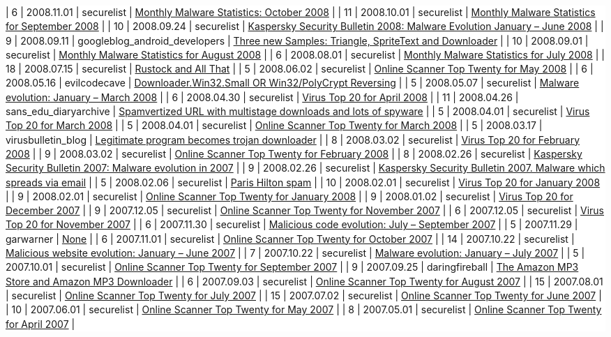 | 6 | 2008.11.01 | securelist | [Monthly Malware Statistics: October 2008](https://securelist.com/monthly-malware-statistics-october-2008/36231/) |
| 11 | 2008.10.01 | securelist | [Monthly Malware Statistics for September 2008](https://securelist.com/monthly-malware-statistics-for-september-2008/36228/) |
| 10 | 2008.09.24 | securelist | [Kaspersky Security Bulletin 2008: Malware Evolution January – June 2008](https://securelist.com/kaspersky-security-bulletin-2008-malware-evolution-january-june-2008/36226/) |
| 9 | 2008.09.11 | googleblog_android_developers | [Three new Samples: Triangle, SpriteText and Downloader](https://android-developers.googleblog.com/2008/09/three-new-samples-triangle-spritetext.html) |
| 10 | 2008.09.01 | securelist | [Monthly Malware Statistics for August 2008](https://securelist.com/monthly-malware-statistics-for-august-2008/36223/) |
| 6 | 2008.08.01 | securelist | [Monthly Malware Statistics for July 2008](https://securelist.com/monthly-malware-statistics-for-july-2008/36220/) |
| 18 | 2008.07.15 | securelist | [Rustock and All That](https://securelist.com/rustock-and-all-that/36217/) |
| 5 | 2008.06.02 | securelist | [Online Scanner Top Twenty for May 2008](https://securelist.com/online-scanner-top-twenty-for-may-2008/36214/) |
| 6 | 2008.05.16 | evilcodecave | [Downloader.Win32.Small OR Win32/PolyCrypt Reversing](https://evilcodecave.wordpress.com/2008/05/16/downloaderwin32small-or-win32polycrypt-reversing/) |
| 5 | 2008.05.07 | securelist | [Malware evolution: January – March 2008](https://securelist.com/malware-evolution-january-march-2008/36208/) |
| 6 | 2008.04.30 | securelist | [Virus Top 20 for April 2008](https://securelist.com/virus-top-20-for-april-2008/36205/) |
| 11 | 2008.04.26 | sans_edu_diaryarchive | [Spamvertized URL with multistage downloads and lots of spyware](https://isc.sans.edu/forums/diary/Spamvertized+URL+with+multistage+downloads+and+lots+of+spyware/4346/) |
| 5 | 2008.04.01 | securelist | [Virus Top 20 for March 2008](https://securelist.com/virus-top-20-for-march-2008/36198/) |
| 5 | 2008.04.01 | securelist | [Online Scanner Top Twenty for March 2008](https://securelist.com/online-scanner-top-twenty-for-march-2008/36199/) |
| 5 | 2008.03.17 | virusbulletin_blog | [Legitimate program becomes trojan downloader](https://www.virusbulletin.com/blog/2008/03/legitimate-program-becomes-trojan-downloader/) |
| 8 | 2008.03.02 | securelist | [Virus Top 20 for February 2008](https://securelist.com/virus-top-20-for-february-2008/36194/) |
| 9 | 2008.03.02 | securelist | [Online Scanner Top Twenty for February 2008](https://securelist.com/online-scanner-top-twenty-for-february-2008/36195/) |
| 8 | 2008.02.26 | securelist | [Kaspersky Security Bulletin 2007: Malware evolution in 2007](https://securelist.com/kaspersky-security-bulletin-2007-malware-evolution-in-2007/36192/) |
| 9 | 2008.02.26 | securelist | [Kaspersky Security Bulletin 2007. Malware which spreads via email](https://securelist.com/kaspersky-security-bulletin-2007-malware-which-spreads-via-email/36191/) |
| 5 | 2008.02.06 | securelist | [Paris Hilton spam](https://securelist.com/paris-hilton-spam/30398/) |
| 10 | 2008.02.01 | securelist | [Virus Top 20 for January 2008](https://securelist.com/virus-top-20-for-january-2008/36189/) |
| 9 | 2008.02.01 | securelist | [Online Scanner Top Twenty for January 2008](https://securelist.com/online-scanner-top-twenty-for-january-2008/36188/) |
| 9 | 2008.01.02 | securelist | [Virus Top 20 for December 2007](https://securelist.com/virus-top-20-for-december-2007/36184/) |
| 9 | 2007.12.05 | securelist | [Online Scanner Top Twenty for November 2007](https://securelist.com/online-scanner-top-twenty-for-november-2007/36181/) |
| 6 | 2007.12.05 | securelist | [Virus Top 20 for November 2007](https://securelist.com/virus-top-20-for-november-2007/36180/) |
| 6 | 2007.11.30 | securelist | [Malicious code evolution: July – September 2007](https://securelist.com/malicious-code-evolution-july-september-2007/36178/) |
| 5 | 2007.11.29 | garwarner | [None](http://garwarner.blogspot.com/2007/11/russian-malware-welcome-to-texas.html) |
| 6 | 2007.11.01 | securelist | [Online Scanner Top Twenty for October 2007](https://securelist.com/online-scanner-top-twenty-for-october-2007/36175/) |
| 14 | 2007.10.22 | securelist | [Malicious website evolution: January – June 2007](https://securelist.com/malicious-website-evolution-january-june-2007/36174/) |
| 7 | 2007.10.22 | securelist | [Malware evolution: January – July 2007](https://securelist.com/malware-evolution-january-july-2007/36172/) |
| 5 | 2007.10.01 | securelist | [Online Scanner Top Twenty for September 2007](https://securelist.com/online-scanner-top-twenty-for-september-2007/36171/) |
| 9 | 2007.09.25 | daringfireball | [The Amazon MP3 Store and Amazon MP3 Downloader](https://daringfireball.net/2007/09/amazon_mp3_downloader) |
| 6 | 2007.09.03 | securelist | [Online Scanner Top Twenty for August 2007](https://securelist.com/online-scanner-top-twenty-for-august-2007/36168/) |
| 15 | 2007.08.01 | securelist | [Online Scanner Top Twenty for July 2007](https://securelist.com/online-scanner-top-twenty-for-july-2007/36162/) |
| 15 | 2007.07.02 | securelist | [Online Scanner Top Twenty for June 2007](https://securelist.com/online-scanner-top-twenty-for-june-2007/36157/) |
| 10 | 2007.06.01 | securelist | [Online Scanner Top Twenty for May 2007](https://securelist.com/online-scanner-top-twenty-for-may-2007/36153/) |
| 8 | 2007.05.01 | securelist | [Online Scanner Top Twenty for April 2007](https://securelist.com/online-scanner-top-twenty-for-april-2007/36143/) |